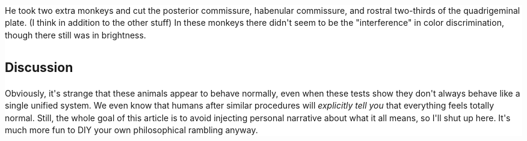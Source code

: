 He took two extra monkeys and cut the posterior commissure, habenular commissure, and rostral two-thirds of the quadrigeminal plate. (I think in addition to the other stuff) In these monkeys there didn't seem to be the "interference" in color discrimination, though there still was in brightness.

## Discussion

Obviously, it's strange that these animals appear to behave normally, even when these tests show they don't always behave like a single unified system. We even know that humans after similar procedures will *explicitly tell you* that everything feels totally normal. Still, the whole goal of this article is to avoid injecting personal narrative about what it all means, so I'll shut up here. It's much more fun to DIY your own philosophical rambling anyway.